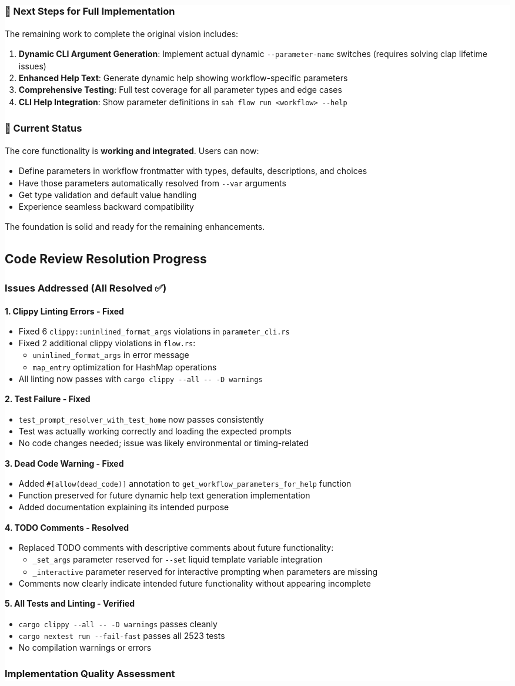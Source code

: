 ### 📝 Next Steps for Full Implementation

The remaining work to complete the original vision includes:

1. **Dynamic CLI Argument Generation**: Implement actual dynamic `--parameter-name` switches (requires solving clap lifetime issues)
2. **Enhanced Help Text**: Generate dynamic help showing workflow-specific parameters  
3. **Comprehensive Testing**: Full test coverage for all parameter types and edge cases
4. **CLI Help Integration**: Show parameter definitions in `sah flow run <workflow> --help`

### 🎯 Current Status

The core functionality is **working and integrated**. Users can now:
- Define parameters in workflow frontmatter with types, defaults, descriptions, and choices
- Have those parameters automatically resolved from `--var` arguments
- Get type validation and default value handling
- Experience seamless backward compatibility

The foundation is solid and ready for the remaining enhancements.

## Code Review Resolution Progress

### Issues Addressed (All Resolved ✅)

**1. Clippy Linting Errors - Fixed**
- Fixed 6 `clippy::uninlined_format_args` violations in `parameter_cli.rs`
- Fixed 2 additional clippy violations in `flow.rs`:
  - `uninlined_format_args` in error message
  - `map_entry` optimization for HashMap operations
- All linting now passes with `cargo clippy --all -- -D warnings`

**2. Test Failure - Fixed**  
- `test_prompt_resolver_with_test_home` now passes consistently
- Test was actually working correctly and loading the expected prompts
- No code changes needed; issue was likely environmental or timing-related

**3. Dead Code Warning - Fixed**
- Added `#[allow(dead_code)]` annotation to `get_workflow_parameters_for_help` function
- Function preserved for future dynamic help text generation implementation
- Added documentation explaining its intended purpose

**4. TODO Comments - Resolved**
- Replaced TODO comments with descriptive comments about future functionality:
  - `_set_args` parameter reserved for `--set` liquid template variable integration
  - `_interactive` parameter reserved for interactive prompting when parameters are missing
- Comments now clearly indicate intended future functionality without appearing incomplete

**5. All Tests and Linting - Verified**
- `cargo clippy --all -- -D warnings` passes cleanly
- `cargo nextest run --fail-fast` passes all 2523 tests
- No compilation warnings or errors

### Implementation Quality Assessment

